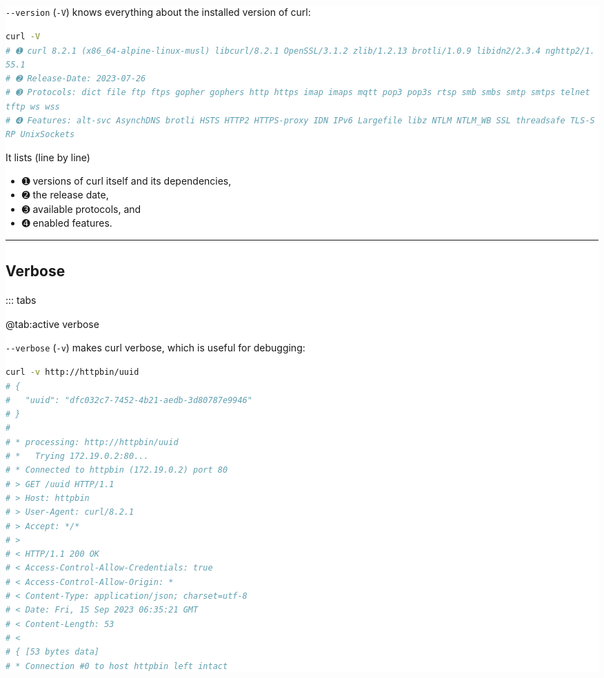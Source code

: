 `--version` (`-V`) knows everything about the installed version of curl:

```sh
curl -V
# ➊ curl 8.2.1 (x86_64-alpine-linux-musl) libcurl/8.2.1 OpenSSL/3.1.2 zlib/1.2.13 brotli/1.0.9 libidn2/2.3.4 nghttp2/1.55.1
# ➋ Release-Date: 2023-07-26
# ➌ Protocols: dict file ftp ftps gopher gophers http https imap imaps mqtt pop3 pop3s rtsp smb smbs smtp smtps telnet tftp ws wss
# ➍ Features: alt-svc AsynchDNS brotli HSTS HTTP2 HTTPS-proxy IDN IPv6 Largefile libz NTLM NTLM_WB SSL threadsafe TLS-SRP UnixSockets

```

It lists (line by line)

- ➊ versions of curl itself and its dependencies, 
- ➋ the release date, 
- ➌ available protocols, and 
- ➍ enabled features.

--- 

## Verbose

::: tabs 

@tab:active verbose

`--verbose` (`-v`) makes curl verbose, which is useful for debugging:

```sh
curl -v http://httpbin/uuid
# {
#   "uuid": "dfc032c7-7452-4b21-aedb-3d80787e9946"
# }
# 
# * processing: http://httpbin/uuid
# *   Trying 172.19.0.2:80...
# * Connected to httpbin (172.19.0.2) port 80
# > GET /uuid HTTP/1.1
# > Host: httpbin
# > User-Agent: curl/8.2.1
# > Accept: */*
# > 
# < HTTP/1.1 200 OK
# < Access-Control-Allow-Credentials: true
# < Access-Control-Allow-Origin: *
# < Content-Type: application/json; charset=utf-8
# < Date: Fri, 15 Sep 2023 06:35:21 GMT
# < Content-Length: 53
# < 
# { [53 bytes data]
# * Connection #0 to host httpbin left intact
```
